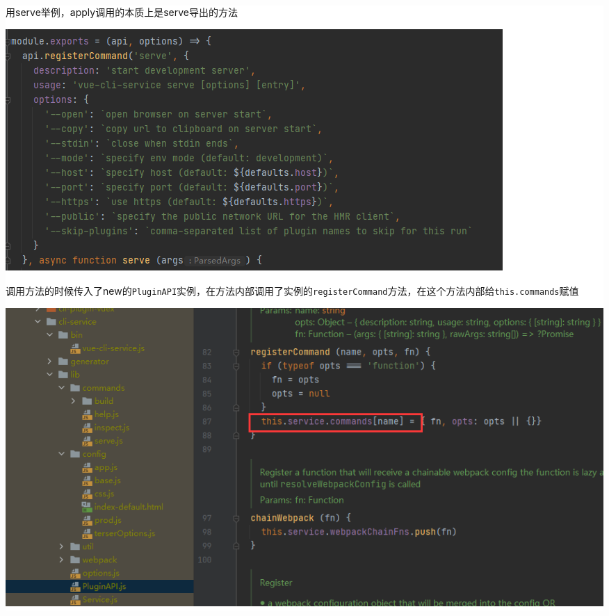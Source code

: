 用serve举例，apply调用的本质上是serve导出的方法

![image-20220206133108947](Vue3.assets/image-20220206133108947.png)

调用方法的时候传入了new的`PluginAPI`实例，在方法内部调用了实例的`registerCommand`方法，在这个方法内部给`this.commands`赋值

![image-20220206133228252](Vue3.assets/image-20220206133228252.png)

